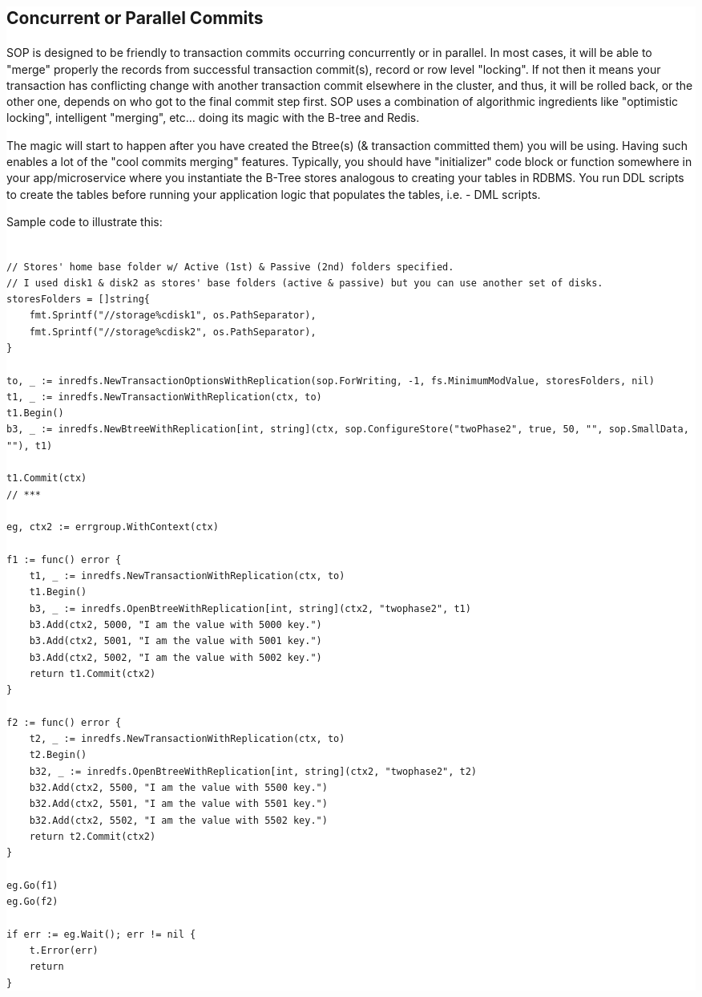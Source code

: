 ## Concurrent or Parallel Commits
SOP is designed to be friendly to transaction commits occurring concurrently or in parallel. In most cases, it will be able to "merge" properly the records from successful transaction commit(s), record or row level "locking". If not then it means your transaction has conflicting change with another transaction commit elsewhere in the  cluster, and thus, it will be rolled back, or the other one, depends on who got to the final commit step first. SOP uses a combination of algorithmic ingredients like "optimistic locking", intelligent "merging", etc... doing its magic with the B-tree and Redis.

The magic will start to happen after you have created the Btree(s) (& transaction committed them) you will be using. Having such enables a lot of the "cool commits merging" features. Typically, you should have "initializer" code block or function somewhere in your app/microservice where you instantiate the B-Tree stores analogous to creating your tables in RDBMS. You run DDL scripts to create the tables before running your application logic that populates the tables, i.e. - DML scripts.

Sample code to illustrate this:
```

// Stores' home base folder w/ Active (1st) & Passive (2nd) folders specified.
// I used disk1 & disk2 as stores' base folders (active & passive) but you can use another set of disks.
storesFolders = []string{
	fmt.Sprintf("//storage%cdisk1", os.PathSeparator),
	fmt.Sprintf("//storage%cdisk2", os.PathSeparator),
}

to, _ := inredfs.NewTransactionOptionsWithReplication(sop.ForWriting, -1, fs.MinimumModValue, storesFolders, nil)
t1, _ := inredfs.NewTransactionWithReplication(ctx, to)
t1.Begin()
b3, _ := inredfs.NewBtreeWithReplication[int, string](ctx, sop.ConfigureStore("twoPhase2", true, 50, "", sop.SmallData, ""), t1)

t1.Commit(ctx)
// ***

eg, ctx2 := errgroup.WithContext(ctx)

f1 := func() error {
	t1, _ := inredfs.NewTransactionWithReplication(ctx, to)
	t1.Begin()
	b3, _ := inredfs.OpenBtreeWithReplication[int, string](ctx2, "twophase2", t1)
	b3.Add(ctx2, 5000, "I am the value with 5000 key.")
	b3.Add(ctx2, 5001, "I am the value with 5001 key.")
	b3.Add(ctx2, 5002, "I am the value with 5002 key.")
	return t1.Commit(ctx2)
}

f2 := func() error {
	t2, _ := inredfs.NewTransactionWithReplication(ctx, to)
	t2.Begin()
	b32, _ := inredfs.OpenBtreeWithReplication[int, string](ctx2, "twophase2", t2)
	b32.Add(ctx2, 5500, "I am the value with 5500 key.")
	b32.Add(ctx2, 5501, "I am the value with 5501 key.")
	b32.Add(ctx2, 5502, "I am the value with 5502 key.")
	return t2.Commit(ctx2)
}

eg.Go(f1)
eg.Go(f2)

if err := eg.Wait(); err != nil {
	t.Error(err)
	return
}
```